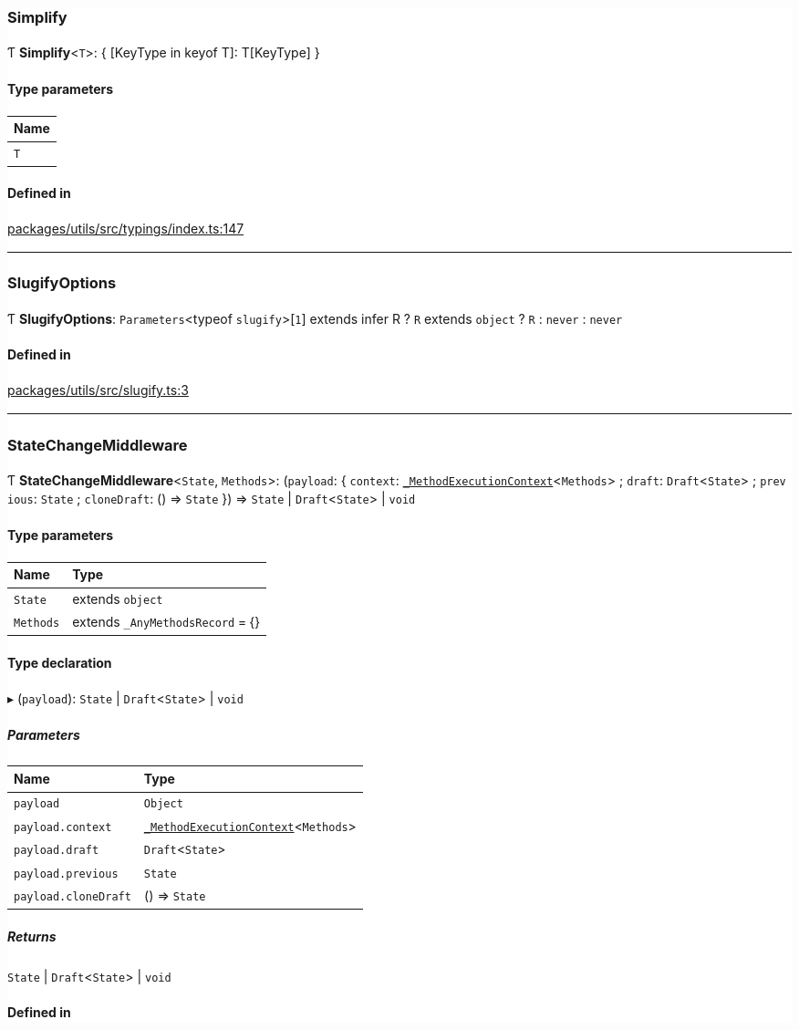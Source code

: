 ### Simplify

Ƭ **Simplify**<`T`\>: { [KeyType in keyof T]: T[KeyType] }

#### Type parameters

| Name |
| :------ |
| `T` |

#### Defined in

[packages/utils/src/typings/index.ts:147](https://github.com/antoniopresto/powership/blob/2672a73/packages/utils/src/typings/index.ts#L147)

___

### SlugifyOptions

Ƭ **SlugifyOptions**: `Parameters`<typeof `slugify`\>[``1``] extends infer R ? `R` extends `object` ? `R` : `never` : `never`

#### Defined in

[packages/utils/src/slugify.ts:3](https://github.com/antoniopresto/powership/blob/2672a73/packages/utils/src/slugify.ts#L3)

___

### StateChangeMiddleware

Ƭ **StateChangeMiddleware**<`State`, `Methods`\>: (`payload`: { `context`: [`_MethodExecutionContext`](Utils___A_collection_of_common_utilities__Internal_or_from_other_libraries.md#_methodexecutioncontext)<`Methods`\> ; `draft`: `Draft`<`State`\> ; `previous`: `State` ; `cloneDraft`: () => `State`  }) => `State` \| `Draft`<`State`\> \| `void`

#### Type parameters

| Name | Type |
| :------ | :------ |
| `State` | extends `object` |
| `Methods` | extends `_AnyMethodsRecord` = {} |

#### Type declaration

▸ (`payload`): `State` \| `Draft`<`State`\> \| `void`

##### Parameters

| Name | Type |
| :------ | :------ |
| `payload` | `Object` |
| `payload.context` | [`_MethodExecutionContext`](Utils___A_collection_of_common_utilities__Internal_or_from_other_libraries.md#_methodexecutioncontext)<`Methods`\> |
| `payload.draft` | `Draft`<`State`\> |
| `payload.previous` | `State` |
| `payload.cloneDraft` | () => `State` |

##### Returns

`State` \| `Draft`<`State`\> \| `void`

#### Defined in

